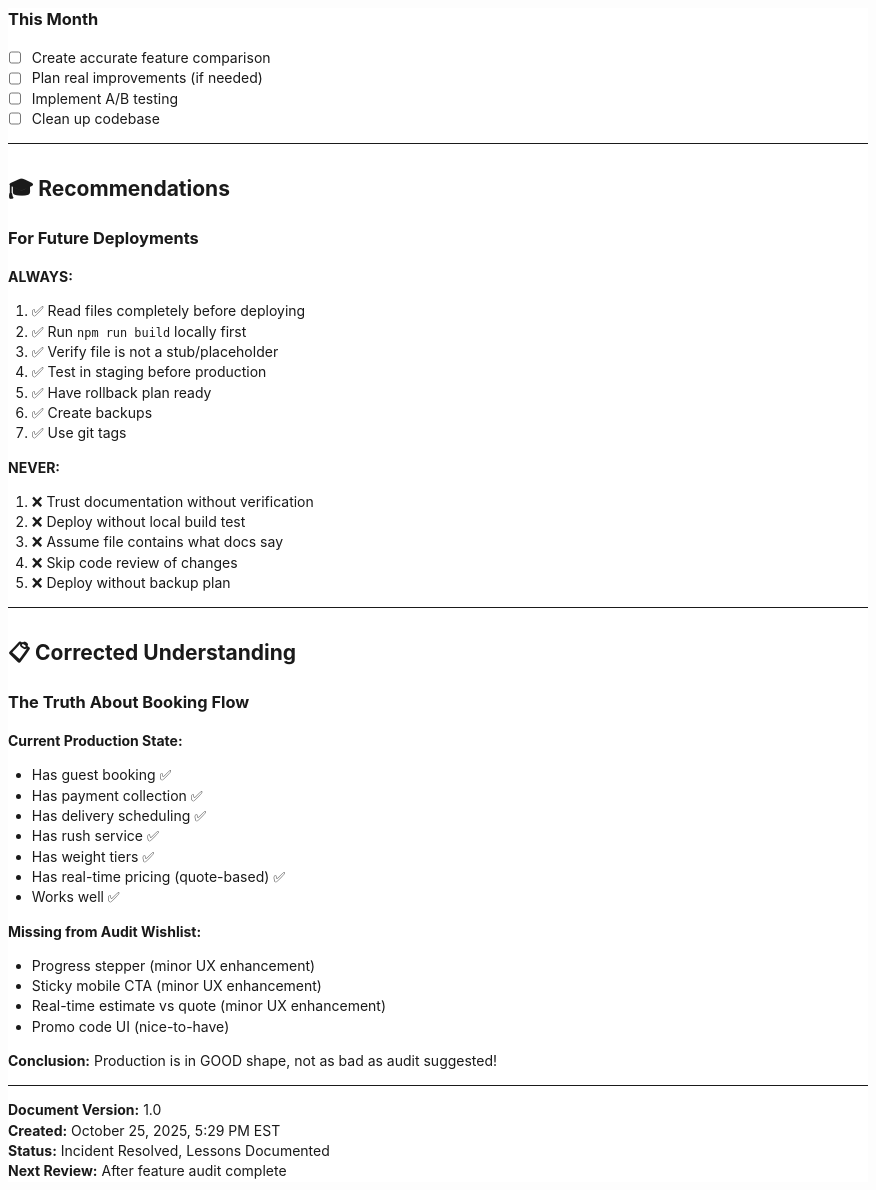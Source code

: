 ### This Month
- [ ] Create accurate feature comparison
- [ ] Plan real improvements (if needed)
- [ ] Implement A/B testing
- [ ] Clean up codebase

---

## 🎓 Recommendations

### For Future Deployments

**ALWAYS:**
1. ✅ Read files completely before deploying
2. ✅ Run `npm run build` locally first
3. ✅ Verify file is not a stub/placeholder
4. ✅ Test in staging before production
5. ✅ Have rollback plan ready
6. ✅ Create backups
7. ✅ Use git tags

**NEVER:**
1. ❌ Trust documentation without verification
2. ❌ Deploy without local build test
3. ❌ Assume file contains what docs say
4. ❌ Skip code review of changes
5. ❌ Deploy without backup plan

---

## 📋 Corrected Understanding

### The Truth About Booking Flow

**Current Production State:**
- Has guest booking ✅
- Has payment collection ✅
- Has delivery scheduling ✅
- Has rush service ✅
- Has weight tiers ✅
- Has real-time pricing (quote-based) ✅
- Works well ✅

**Missing from Audit Wishlist:**
- Progress stepper (minor UX enhancement)
- Sticky mobile CTA (minor UX enhancement)
- Real-time estimate vs quote (minor UX enhancement)
- Promo code UI (nice-to-have)

**Conclusion:** Production is in GOOD shape, not as bad as audit suggested!

---

**Document Version:** 1.0  
**Created:** October 25, 2025, 5:29 PM EST  
**Status:** Incident Resolved, Lessons Documented  
**Next Review:** After feature audit complete
